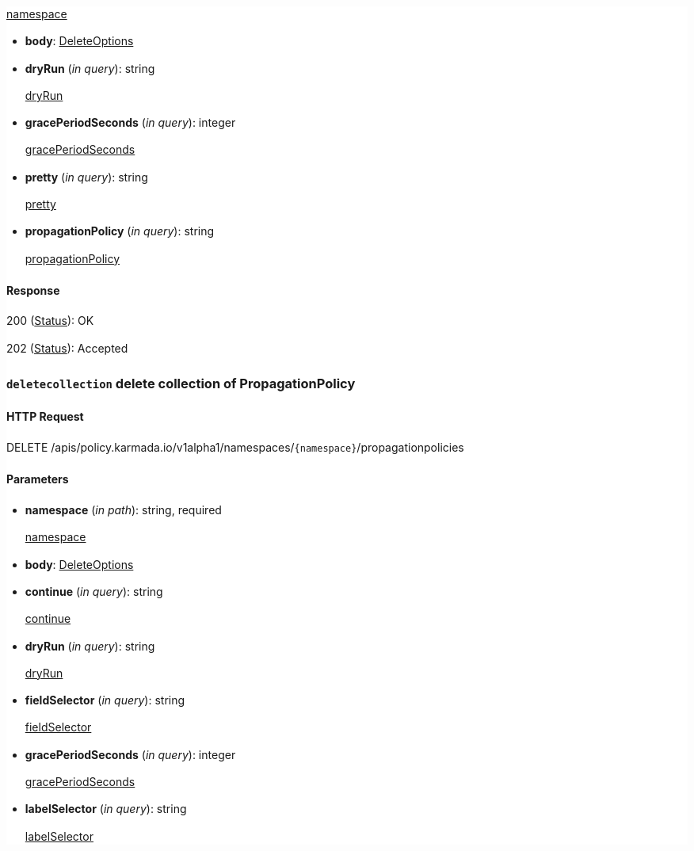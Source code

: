   [namespace](../common-parameter/common-parameters#namespace)

- **body**: [DeleteOptions](../common-definitions/delete-options#deleteoptions)

  

- **dryRun** (*in query*): string

  [dryRun](../common-parameter/common-parameters#dryrun)

- **gracePeriodSeconds** (*in query*): integer

  [gracePeriodSeconds](../common-parameter/common-parameters#graceperiodseconds)

- **pretty** (*in query*): string

  [pretty](../common-parameter/common-parameters#pretty)

- **propagationPolicy** (*in query*): string

  [propagationPolicy](../common-parameter/common-parameters#propagationpolicy)

#### Response

200 ([Status](../common-definitions/status#status)): OK

202 ([Status](../common-definitions/status#status)): Accepted

### `deletecollection` delete collection of PropagationPolicy

#### HTTP Request

DELETE /apis/policy.karmada.io/v1alpha1/namespaces/`{namespace}`/propagationpolicies

#### Parameters

- **namespace** (*in path*): string, required

  [namespace](../common-parameter/common-parameters#namespace)

- **body**: [DeleteOptions](../common-definitions/delete-options#deleteoptions)

  

- **continue** (*in query*): string

  [continue](../common-parameter/common-parameters#continue)

- **dryRun** (*in query*): string

  [dryRun](../common-parameter/common-parameters#dryrun)

- **fieldSelector** (*in query*): string

  [fieldSelector](../common-parameter/common-parameters#fieldselector)

- **gracePeriodSeconds** (*in query*): integer

  [gracePeriodSeconds](../common-parameter/common-parameters#graceperiodseconds)

- **labelSelector** (*in query*): string

  [labelSelector](../common-parameter/common-parameters#labelselector)
